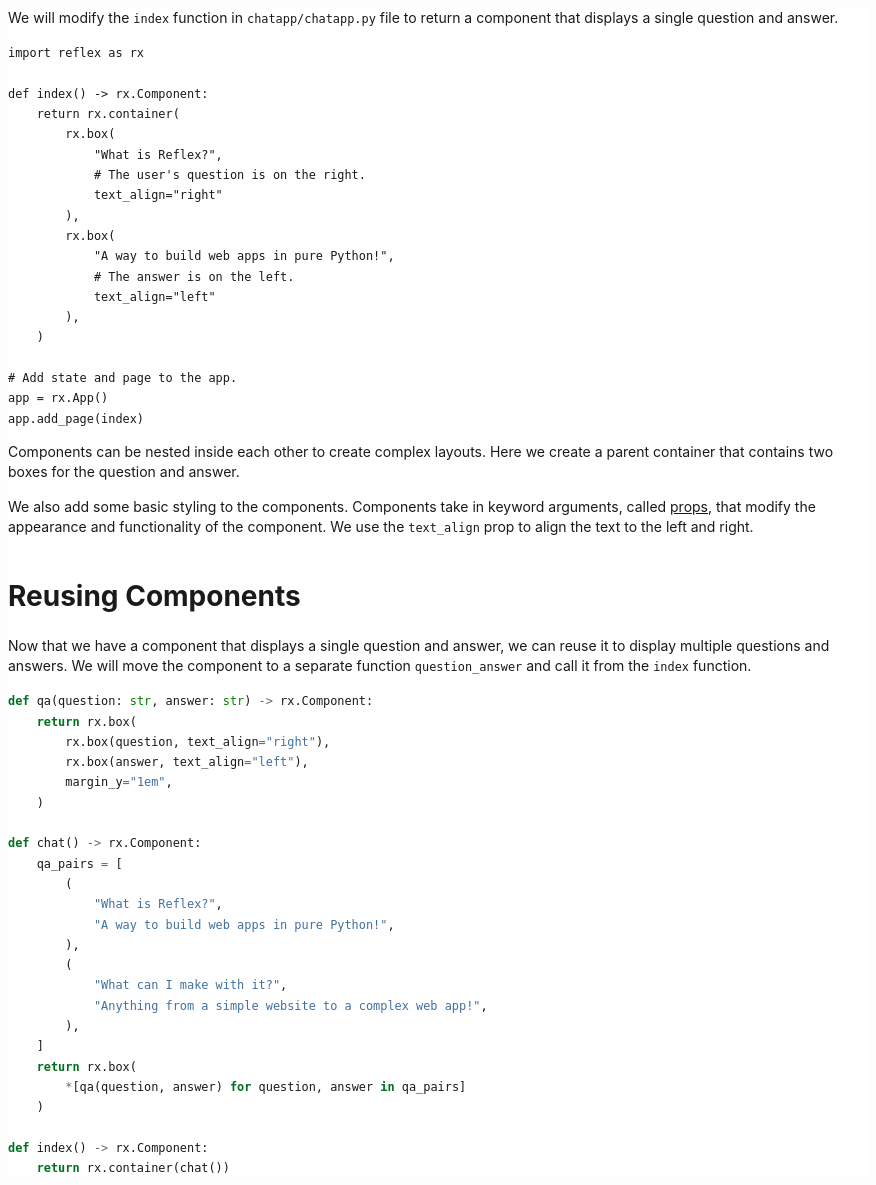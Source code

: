 We will modify the `index` function in `chatapp/chatapp.py` file to return a component that displays a single question and answer.

```
import reflex as rx

def index() -> rx.Component:
    return rx.container(
        rx.box(
            "What is Reflex?",
            # The user's question is on the right.
            text_align="right"
        ),
        rx.box(
            "A way to build web apps in pure Python!",
            # The answer is on the left.
            text_align="left"
        ),
    )

# Add state and page to the app.
app = rx.App()
app.add_page(index)
```

Components can be nested inside each other to create complex layouts. Here we create a parent container that contains two boxes for the question and answer.

We also add some basic styling to the components. Components take in keyword arguments, called [props](/docs/components/props/), that modify the appearance and functionality of the component. We use the `text_align` prop to align the text to the left and right.

# Reusing Components

Now that we have a component that displays a single question and answer, we can reuse it to display multiple questions and answers. We will move the component to a separate function `question_answer` and call it from the `index` function.

```python
def qa(question: str, answer: str) -> rx.Component:
    return rx.box(
        rx.box(question, text_align="right"),
        rx.box(answer, text_align="left"),
        margin_y="1em",
    )

def chat() -> rx.Component:
    qa_pairs = [
        (
            "What is Reflex?",
            "A way to build web apps in pure Python!",
        ),
        (
            "What can I make with it?",
            "Anything from a simple website to a complex web app!",
        ),
    ]
    return rx.box(
        *[qa(question, answer) for question, answer in qa_pairs]
    )

def index() -> rx.Component:
    return rx.container(chat())
```
